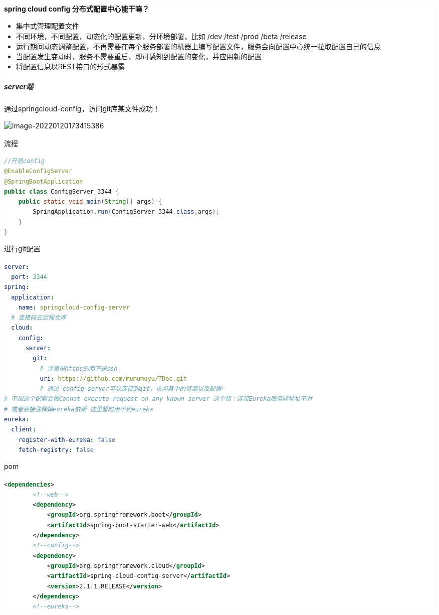 **spring cloud config 分布式配置中心能干嘛？**

- 集中式管理配置文件
- 不同环境，不同配置，动态化的配置更新，分环境部署，比如 /dev /test /prod /beta /release
- 运行期间动态调整配置，不再需要在每个服务部署的机器上编写配置文件，服务会向配置中心统一拉取配置自己的信息
- 当配置发生变动时，服务不需要重启，即可感知到配置的变化，并应用新的配置
- 将配置信息以REST接口的形式暴露

##### server端

通过springcloud-config，访问git库某文件成功！

![image-20220120173415386](C:\Users\L\AppData\Roaming\Typora\typora-user-images\image-20220120173415386.png)

流程

```java
//开启config
@EnableConfigServer
@SpringBootApplication
public class ConfigServer_3344 {
    public static void main(String[] args) {
        SpringApplication.run(ConfigServer_3344.class,args);
    }
}

```

进行git配置

```yml
server:
  port: 3344
spring:
  application:
    name: springcloud-config-server
  # 连接码云远程仓库
  cloud:
    config:
      server:
        git:
          # 注意是https的而不是ssh
          uri: https://github.com/mumumuyu/TDoc.git
          # 通过 config-server可以连接到git，访问其中的资源以及配置~
# 不加这个配置会报Cannot execute request on any known server 这个错：连接Eureka服务端地址不对
# 或者直接注释掉eureka依赖 这里暂时用不到eureka
eureka:
  client:
    register-with-eureka: false
    fetch-registry: false
```

pom

```.xml
<dependencies>
        <!--web-->
        <dependency>
            <groupId>org.springframework.boot</groupId>
            <artifactId>spring-boot-starter-web</artifactId>
        </dependency>
        <!--config-->
        <dependency>
            <groupId>org.springframework.cloud</groupId>
            <artifactId>spring-cloud-config-server</artifactId>
            <version>2.1.1.RELEASE</version>
        </dependency>
        <!--eureka-->
```